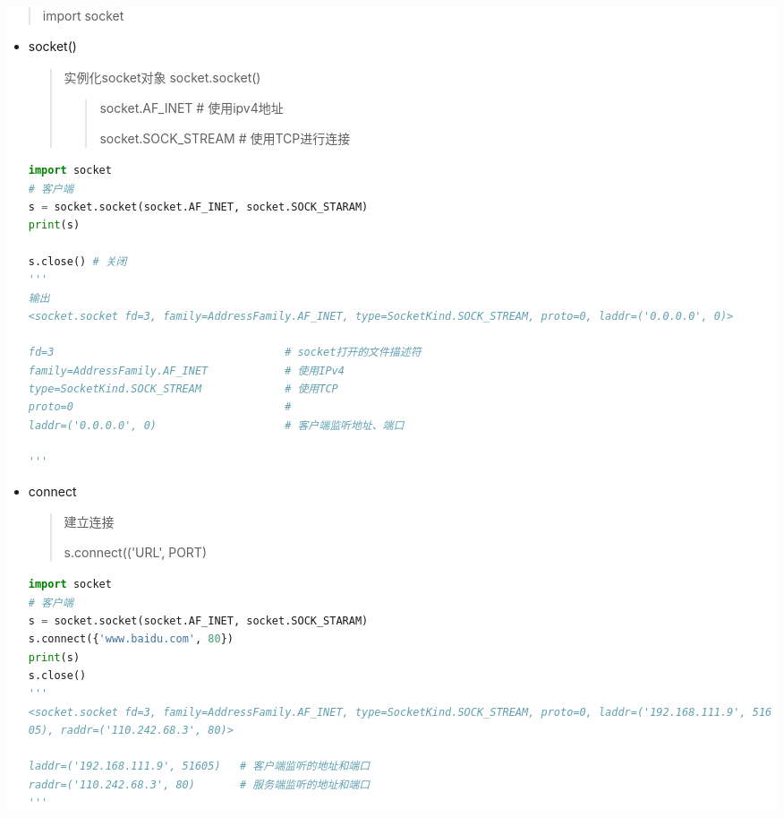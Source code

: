 > import socket

- socket()

    >实例化socket对象 socket.socket()
    >
    >> socket.AF_INET   # 使用ipv4地址
    >>
    >> socket.SOCK_STREAM   # 使用TCP进行连接

    ```python
    import socket
    # 客户端
    s = socket.socket(socket.AF_INET, socket.SOCK_STARAM)
    print(s)
    
    s.close() # 关闭
    '''
    输出
    <socket.socket fd=3, family=AddressFamily.AF_INET, type=SocketKind.SOCK_STREAM, proto=0, laddr=('0.0.0.0', 0)>
    
    fd=3   									# socket打开的文件描述符
    family=AddressFamily.AF_INET   			# 使用IPv4 
    type=SocketKind.SOCK_STREAM				# 使用TCP
    proto=0									#
    laddr=('0.0.0.0', 0)					# 客户端监听地址、端口
    
    '''
    ```

- connect

    > 建立连接
    >
    > s.connect(('URL', PORT)

    ```python
    import socket
    # 客户端
    s = socket.socket(socket.AF_INET, socket.SOCK_STARAM)
    s.connect({'www.baidu.com', 80})
    print(s)
    s.close()
    '''
    <socket.socket fd=3, family=AddressFamily.AF_INET, type=SocketKind.SOCK_STREAM, proto=0, laddr=('192.168.111.9', 51605), raddr=('110.242.68.3', 80)>
    
    laddr=('192.168.111.9', 51605)   # 客户端监听的地址和端口
    raddr=('110.242.68.3', 80)		 # 服务端监听的地址和端口
    '''
    ```
